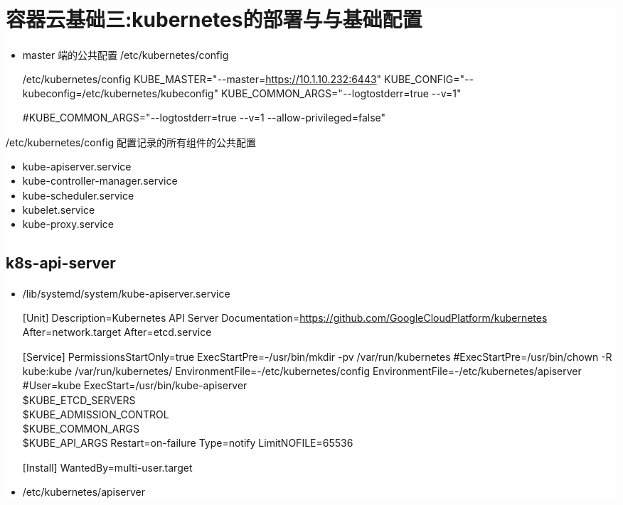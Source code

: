 # 容器云基础三:kubernetes的部署与与基础配置

-   master 端的公共配置 /etc/kubernetes/config



    /etc/kubernetes/config 
    KUBE_MASTER="--master=https://10.1.10.232:6443"
    KUBE_CONFIG="--kubeconfig=/etc/kubernetes/kubeconfig"
    KUBE_COMMON_ARGS="--logtostderr=true --v=1" 

    #KUBE_COMMON_ARGS="--logtostderr=true --v=1 --allow-privileged=false"

/etc/kubernetes/config 配置记录的所有组件的公共配置

-   kube-apiserver.service
-   kube-controller-manager.service
-   kube-scheduler.service
-   kubelet.service
-   kube-proxy.service

k8s-api-server
--------------

-   /lib/systemd/system/kube-apiserver.service



    [Unit]
    Description=Kubernetes API Server
    Documentation=https://github.com/GoogleCloudPlatform/kubernetes
    After=network.target
    After=etcd.service

    [Service]
    PermissionsStartOnly=true
    ExecStartPre=-/usr/bin/mkdir -pv /var/run/kubernetes
    #ExecStartPre=/usr/bin/chown -R kube:kube /var/run/kubernetes/
    EnvironmentFile=-/etc/kubernetes/config
    EnvironmentFile=-/etc/kubernetes/apiserver
    #User=kube
    ExecStart=/usr/bin/kube-apiserver   \
                $KUBE_ETCD_SERVERS      \
                $KUBE_ADMISSION_CONTROL \
            $KUBE_COMMON_ARGS       \
            $KUBE_API_ARGS
    Restart=on-failure
    Type=notify
    LimitNOFILE=65536

    [Install]
    WantedBy=multi-user.target

-   /etc/kubernetes/apiserver


